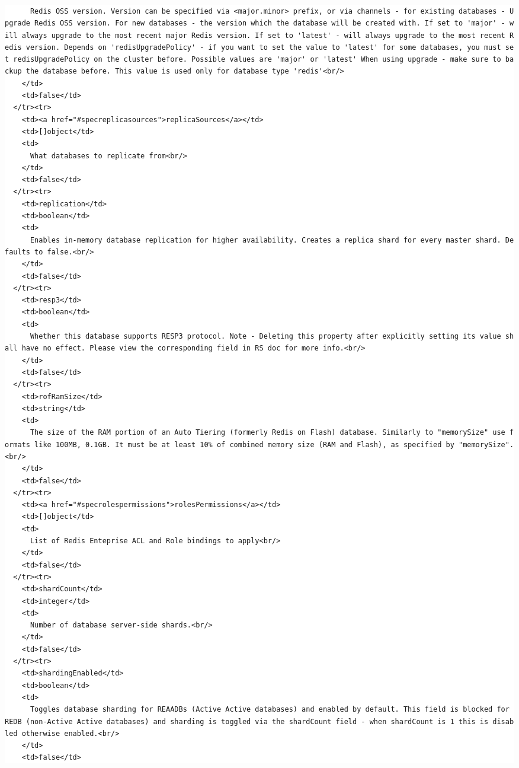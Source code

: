           Redis OSS version. Version can be specified via <major.minor> prefix, or via channels - for existing databases - Upgrade Redis OSS version. For new databases - the version which the database will be created with. If set to 'major' - will always upgrade to the most recent major Redis version. If set to 'latest' - will always upgrade to the most recent Redis version. Depends on 'redisUpgradePolicy' - if you want to set the value to 'latest' for some databases, you must set redisUpgradePolicy on the cluster before. Possible values are 'major' or 'latest' When using upgrade - make sure to backup the database before. This value is used only for database type 'redis'<br/>
        </td>
        <td>false</td>
      </tr><tr>
        <td><a href="#specreplicasources">replicaSources</a></td>
        <td>[]object</td>
        <td>
          What databases to replicate from<br/>
        </td>
        <td>false</td>
      </tr><tr>
        <td>replication</td>
        <td>boolean</td>
        <td>
          Enables in-memory database replication for higher availability. Creates a replica shard for every master shard. Defaults to false.<br/>
        </td>
        <td>false</td>
      </tr><tr>
        <td>resp3</td>
        <td>boolean</td>
        <td>
          Whether this database supports RESP3 protocol. Note - Deleting this property after explicitly setting its value shall have no effect. Please view the corresponding field in RS doc for more info.<br/>
        </td>
        <td>false</td>
      </tr><tr>
        <td>rofRamSize</td>
        <td>string</td>
        <td>
          The size of the RAM portion of an Auto Tiering (formerly Redis on Flash) database. Similarly to "memorySize" use formats like 100MB, 0.1GB. It must be at least 10% of combined memory size (RAM and Flash), as specified by "memorySize".<br/>
        </td>
        <td>false</td>
      </tr><tr>
        <td><a href="#specrolespermissions">rolesPermissions</a></td>
        <td>[]object</td>
        <td>
          List of Redis Enteprise ACL and Role bindings to apply<br/>
        </td>
        <td>false</td>
      </tr><tr>
        <td>shardCount</td>
        <td>integer</td>
        <td>
          Number of database server-side shards.<br/>
        </td>
        <td>false</td>
      </tr><tr>
        <td>shardingEnabled</td>
        <td>boolean</td>
        <td>
          Toggles database sharding for REAADBs (Active Active databases) and enabled by default. This field is blocked for REDB (non-Active Active databases) and sharding is toggled via the shardCount field - when shardCount is 1 this is disabled otherwise enabled.<br/>
        </td>
        <td>false</td>